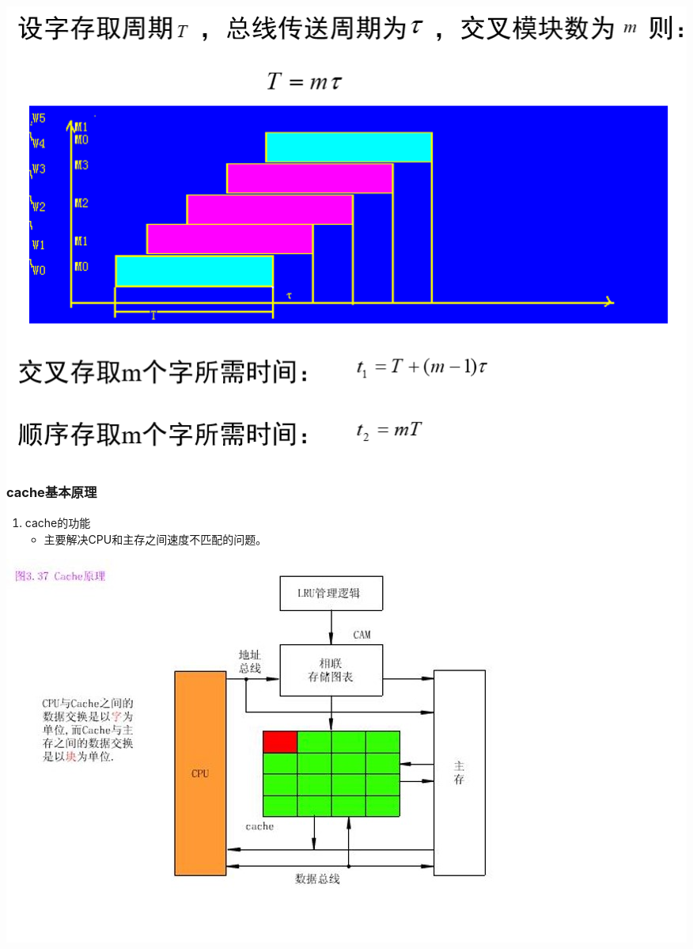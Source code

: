    ![ahhh](../res/29.png)

### cache基本原理

1. cache的功能
   - 主要解决CPU和主存之间速度不匹配的问题。

![moe](../res/30.jpg)
